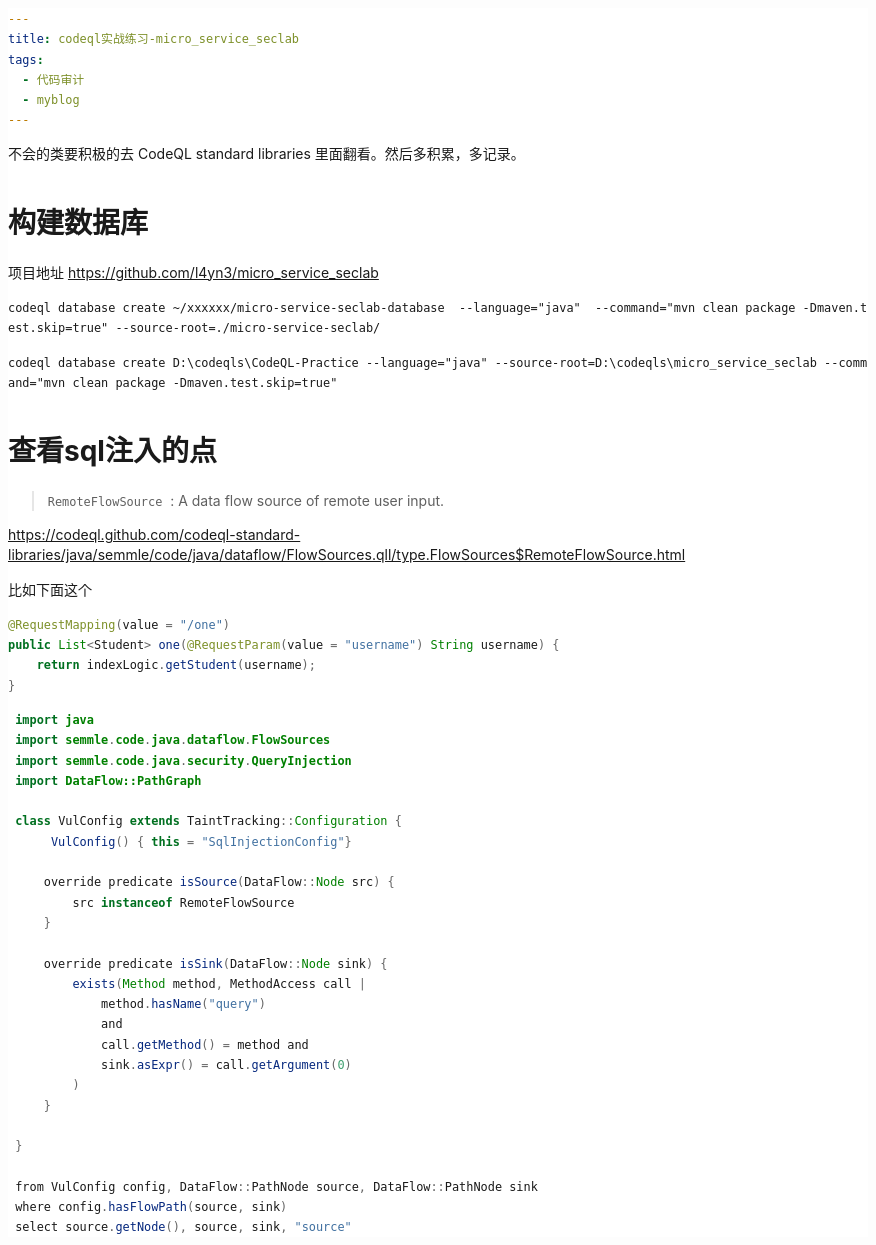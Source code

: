 ```yaml
---
title: codeql实战练习-micro_service_seclab
tags:
  - 代码审计
  - myblog
---
```


不会的类要积极的去 CodeQL standard libraries 里面翻看。然后多积累，多记录。

# 构建数据库

项目地址 https://github.com/l4yn3/micro_service_seclab

`codeql database create ~/xxxxxx/micro-service-seclab-database  --language="java"  --command="mvn clean package -Dmaven.test.skip=true" --source-root=./micro-service-seclab/`

`codeql database create D:\codeqls\CodeQL-Practice --language="java" --source-root=D:\codeqls\micro_service_seclab --command="mvn clean package -Dmaven.test.skip=true"`

# 查看sql注入的点

>  `RemoteFlowSource`   : A data flow source of remote user input.

https://codeql.github.com/codeql-standard-libraries/java/semmle/code/java/dataflow/FlowSources.qll/type.FlowSources$RemoteFlowSource.html

比如下面这个

```java
@RequestMapping(value = "/one")    
public List<Student> one(@RequestParam(value = "username") String username) {    
    return indexLogic.getStudent(username);    
}
```

```java
 import java
 import semmle.code.java.dataflow.FlowSources
 import semmle.code.java.security.QueryInjection
 import DataFlow::PathGraph
 
 class VulConfig extends TaintTracking::Configuration {
      VulConfig() { this = "SqlInjectionConfig"}
     
     override predicate isSource(DataFlow::Node src) {
         src instanceof RemoteFlowSource
     }
     
     override predicate isSink(DataFlow::Node sink) {
         exists(Method method, MethodAccess call |
             method.hasName("query")
             and
             call.getMethod() = method and
             sink.asExpr() = call.getArgument(0)
         )
     }
 
 }
 
 from VulConfig config, DataFlow::PathNode source, DataFlow::PathNode sink
 where config.hasFlowPath(source, sink)
 select source.getNode(), source, sink, "source"
```
